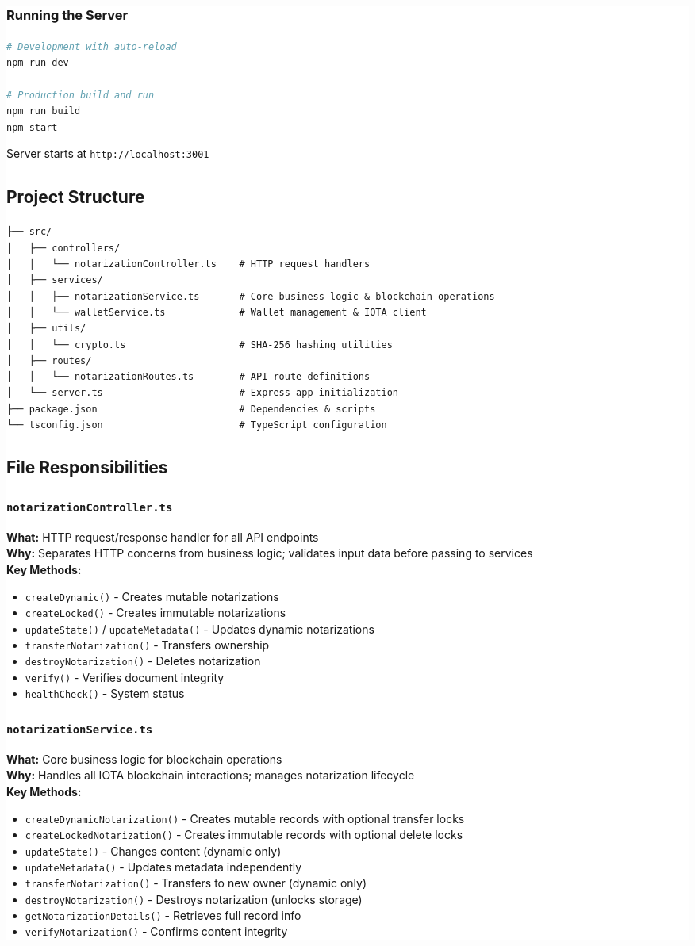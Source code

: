 ### Running the Server

```bash
# Development with auto-reload
npm run dev

# Production build and run
npm run build
npm start
```

Server starts at `http://localhost:3001`

## Project Structure

```
├── src/
│   ├── controllers/
│   │   └── notarizationController.ts    # HTTP request handlers
│   ├── services/
│   │   ├── notarizationService.ts       # Core business logic & blockchain operations
│   │   └── walletService.ts             # Wallet management & IOTA client
│   ├── utils/
│   │   └── crypto.ts                    # SHA-256 hashing utilities
│   ├── routes/
│   │   └── notarizationRoutes.ts        # API route definitions
│   └── server.ts                        # Express app initialization
├── package.json                         # Dependencies & scripts
└── tsconfig.json                        # TypeScript configuration
```

## File Responsibilities

### `notarizationController.ts`
**What:** HTTP request/response handler for all API endpoints  
**Why:** Separates HTTP concerns from business logic; validates input data before passing to services  
**Key Methods:**
- `createDynamic()` - Creates mutable notarizations
- `createLocked()` - Creates immutable notarizations
- `updateState()` / `updateMetadata()` - Updates dynamic notarizations
- `transferNotarization()` - Transfers ownership
- `destroyNotarization()` - Deletes notarization
- `verify()` - Verifies document integrity
- `healthCheck()` - System status

### `notarizationService.ts`
**What:** Core business logic for blockchain operations  
**Why:** Handles all IOTA blockchain interactions; manages notarization lifecycle  
**Key Methods:**
- `createDynamicNotarization()` - Creates mutable records with optional transfer locks
- `createLockedNotarization()` - Creates immutable records with optional delete locks
- `updateState()` - Changes content (dynamic only)
- `updateMetadata()` - Updates metadata independently
- `transferNotarization()` - Transfers to new owner (dynamic only)
- `destroyNotarization()` - Destroys notarization (unlocks storage)
- `getNotarizationDetails()` - Retrieves full record info
- `verifyNotarization()` - Confirms content integrity
